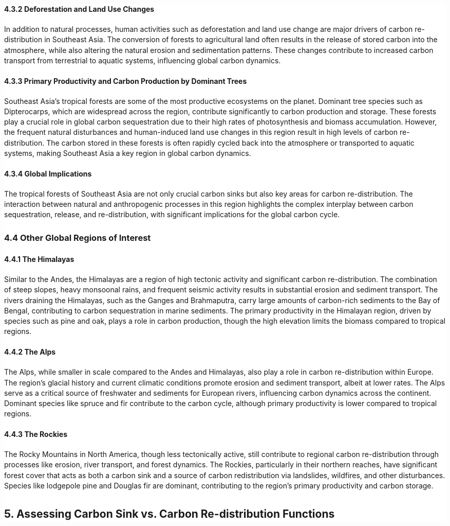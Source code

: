 #### 4.3.2 Deforestation and Land Use Changes

In addition to natural processes, human activities such as deforestation and land use change are major drivers of carbon re-distribution in Southeast Asia. The conversion of forests to agricultural land often results in the release of stored carbon into the atmosphere, while also altering the natural erosion and sedimentation patterns. These changes contribute to increased carbon transport from terrestrial to aquatic systems, influencing global carbon dynamics.

#### 4.3.3 Primary Productivity and Carbon Production by Dominant Trees

Southeast Asia’s tropical forests are some of the most productive ecosystems on the planet. Dominant tree species such as Dipterocarps, which are widespread across the region, contribute significantly to carbon production and storage. These forests play a crucial role in global carbon sequestration due to their high rates of photosynthesis and biomass accumulation. However, the frequent natural disturbances and human-induced land use changes in this region result in high levels of carbon re-distribution. The carbon stored in these forests is often rapidly cycled back into the atmosphere or transported to aquatic systems, making Southeast Asia a key region in global carbon dynamics.

#### 4.3.4 Global Implications

The tropical forests of Southeast Asia are not only crucial carbon sinks but also key areas for carbon re-distribution. The interaction between natural and anthropogenic processes in this region highlights the complex interplay between carbon sequestration, release, and re-distribution, with significant implications for the global carbon cycle.

### 4.4 Other Global Regions of Interest

#### 4.4.1 The Himalayas

Similar to the Andes, the Himalayas are a region of high tectonic activity and significant carbon re-distribution. The combination of steep slopes, heavy monsoonal rains, and frequent seismic activity results in substantial erosion and sediment transport. The rivers draining the Himalayas, such as the Ganges and Brahmaputra, carry large amounts of carbon-rich sediments to the Bay of Bengal, contributing to carbon sequestration in marine sediments. The primary productivity in the Himalayan region, driven by species such as pine and oak, plays a role in carbon production, though the high elevation limits the biomass compared to tropical regions.

#### 4.4.2 The Alps

The Alps, while smaller in scale compared to the Andes and Himalayas, also play a role in carbon re-distribution within Europe. The region’s glacial history and current climatic conditions promote erosion and sediment transport, albeit at lower rates. The Alps serve as a critical source of freshwater and sediments for European rivers, influencing carbon dynamics across the continent. Dominant species like spruce and fir contribute to the carbon cycle, although primary productivity is lower compared to tropical regions.

#### 4.4.3 The Rockies

The Rocky Mountains in North America, though less tectonically active, still contribute to regional carbon re-distribution through processes like erosion, river transport, and forest dynamics. The Rockies, particularly in their northern reaches, have significant forest cover that acts as both a carbon sink and a source of carbon redistribution via landslides, wildfires, and other disturbances. Species like lodgepole pine and Douglas fir are dominant, contributing to the region’s primary productivity and carbon storage.
## 5. Assessing Carbon Sink vs. Carbon Re-distribution Functions
